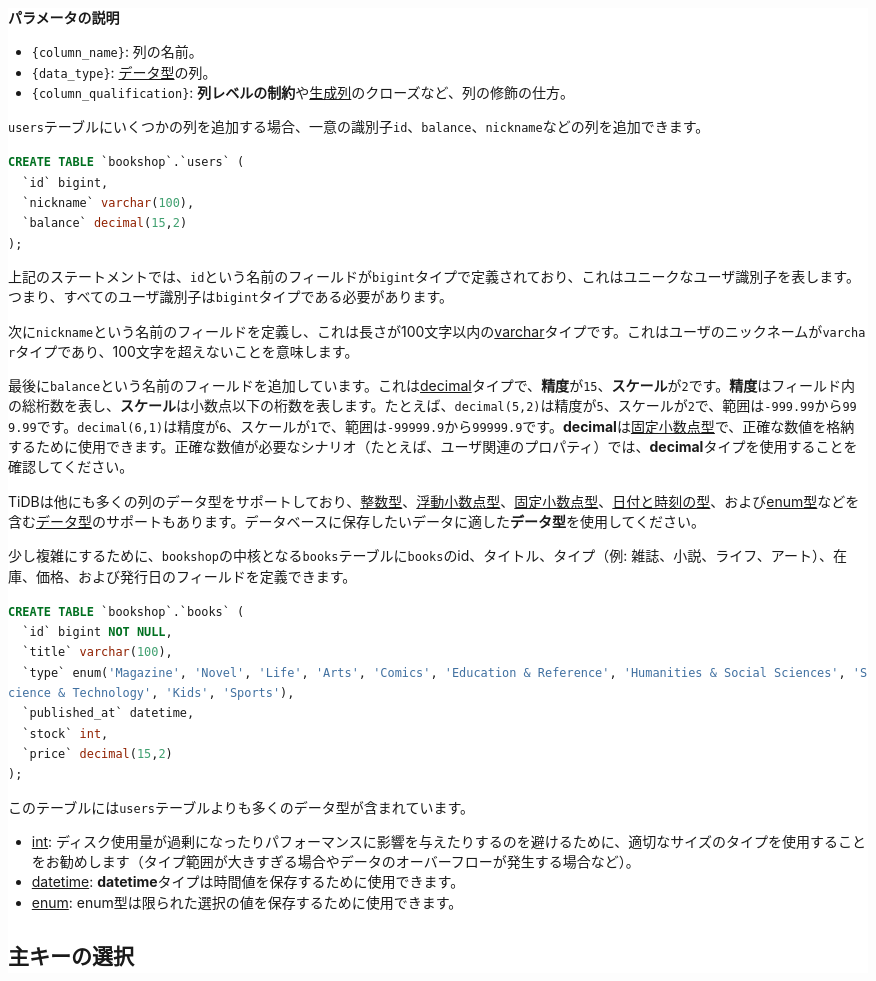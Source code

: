 **パラメータの説明**

- `{column_name}`: 列の名前。
- `{data_type}`: [データ型](/data-type-overview.md)の列。
- `{column_qualification}`: **列レベルの制約**や[生成列](/generated-columns.md)のクローズなど、列の修飾の仕方。

`users`テーブルにいくつかの列を追加する場合、一意の識別子`id`、`balance`、`nickname`などの列を追加できます。

```sql
CREATE TABLE `bookshop`.`users` (
  `id` bigint,
  `nickname` varchar(100),
  `balance` decimal(15,2)
);
```

上記のステートメントでは、`id`という名前のフィールドが`bigint`タイプで定義されており、これはユニークなユーザ識別子を表します。つまり、すべてのユーザ識別子は`bigint`タイプである必要があります。

次に`nickname`という名前のフィールドを定義し、これは長さが100文字以内の[varchar](/data-type-string.md#varchar-type)タイプです。これはユーザのニックネームが`varchar`タイプであり、100文字を超えないことを意味します。

最後に`balance`という名前のフィールドを追加しています。これは[decimal](/data-type-numeric.md#decimal-type)タイプで、**精度**が`15`、**スケール**が`2`です。**精度**はフィールド内の総桁数を表し、**スケール**は小数点以下の桁数を表します。たとえば、`decimal(5,2)`は精度が`5`、スケールが`2`で、範囲は`-999.99`から`999.99`です。`decimal(6,1)`は精度が`6`、スケールが`1`で、範囲は`-99999.9`から`99999.9`です。**decimal**は[固定小数点型](/data-type-numeric.md#fixed-point-types)で、正確な数値を格納するために使用できます。正確な数値が必要なシナリオ（たとえば、ユーザ関連のプロパティ）では、**decimal**タイプを使用することを確認してください。

TiDBは他にも多くの列のデータ型をサポートしており、[整数型](/data-type-numeric.md#integer-types)、[浮動小数点型](/data-type-numeric.md#floating-point-types)、[固定小数点型](/data-type-numeric.md#fixed-point-types)、[日付と時刻の型](/data-type-date-and-time.md)、および[enum型](/data-type-string.md#enum-type)などを含む[データ型](/data-type-overview.md)のサポートもあります。データベースに保存したいデータに適した**データ型**を使用してください。

少し複雑にするために、`bookshop`の中核となる`books`テーブルに`books`のid、タイトル、タイプ（例: 雑誌、小説、ライフ、アート）、在庫、価格、および発行日のフィールドを定義できます。

```sql
CREATE TABLE `bookshop`.`books` (
  `id` bigint NOT NULL,
  `title` varchar(100),
  `type` enum('Magazine', 'Novel', 'Life', 'Arts', 'Comics', 'Education & Reference', 'Humanities & Social Sciences', 'Science & Technology', 'Kids', 'Sports'),
  `published_at` datetime,
  `stock` int,
  `price` decimal(15,2)
);
```

このテーブルには`users`テーブルよりも多くのデータ型が含まれています。

- [int](/data-type-numeric.md#integer-types): ディスク使用量が過剰になったりパフォーマンスに影響を与えたりするのを避けるために、適切なサイズのタイプを使用することをお勧めします（タイプ範囲が大きすぎる場合やデータのオーバーフローが発生する場合など）。
- [datetime](/data-type-date-and-time.md): **datetime**タイプは時間値を保存するために使用できます。
- [enum](/data-type-string.md#enum-type): enum型は限られた選択の値を保存するために使用できます。

## 主キーの選択
